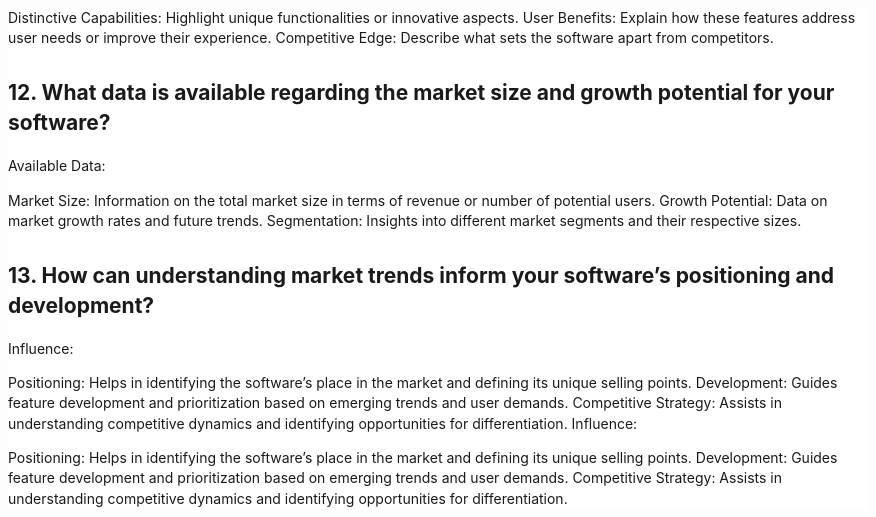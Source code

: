 Distinctive Capabilities: Highlight unique functionalities or innovative aspects.
User Benefits: Explain how these features address user needs or improve their experience.
Competitive Edge: Describe what sets the software apart from competitors.
## 12. What data is available regarding the market size and growth potential for your software?
Available Data:

Market Size: Information on the total market size in terms of revenue or number of potential users.
Growth Potential: Data on market growth rates and future trends.
Segmentation: Insights into different market segments and their respective sizes.
## 13. How can understanding market trends inform your software’s positioning and development?
Influence:

Positioning: Helps in identifying the software’s place in the market and defining its unique selling points.
Development: Guides feature development and prioritization based on emerging trends and user demands.
Competitive Strategy: Assists in understanding competitive dynamics and identifying opportunities for differentiation.
Influence:

Positioning: Helps in identifying the software’s place in the market and defining its unique selling points.
Development: Guides feature development and prioritization based on emerging trends and user demands.
Competitive Strategy: Assists in understanding competitive dynamics and identifying opportunities for differentiation.
